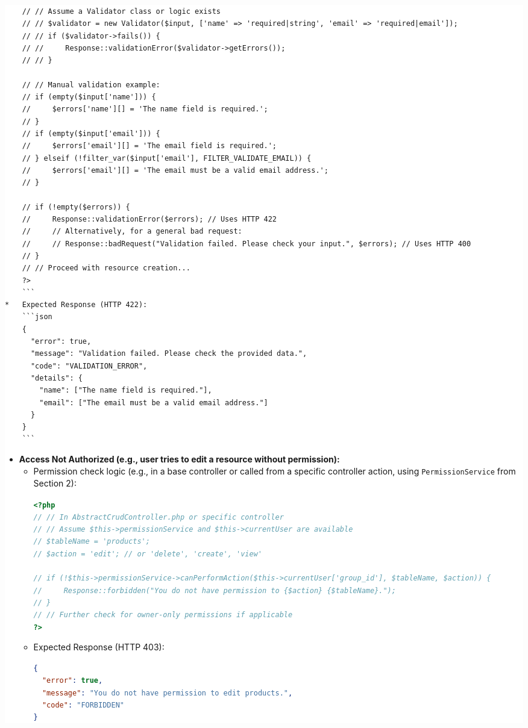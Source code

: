         // // Assume a Validator class or logic exists
        // // $validator = new Validator($input, ['name' => 'required|string', 'email' => 'required|email']);
        // // if ($validator->fails()) {
        // //     Response::validationError($validator->getErrors());
        // // }

        // // Manual validation example:
        // if (empty($input['name'])) {
        //     $errors['name'][] = 'The name field is required.';
        // }
        // if (empty($input['email'])) {
        //     $errors['email'][] = 'The email field is required.';
        // } elseif (!filter_var($input['email'], FILTER_VALIDATE_EMAIL)) {
        //     $errors['email'][] = 'The email must be a valid email address.';
        // }

        // if (!empty($errors)) {
        //     Response::validationError($errors); // Uses HTTP 422
        //     // Alternatively, for a general bad request:
        //     // Response::badRequest("Validation failed. Please check your input.", $errors); // Uses HTTP 400
        // }
        // // Proceed with resource creation...
        ?>
        ```
    *   Expected Response (HTTP 422):
        ```json
        {
          "error": true,
          "message": "Validation failed. Please check the provided data.",
          "code": "VALIDATION_ERROR",
          "details": {
            "name": ["The name field is required."],
            "email": ["The email must be a valid email address."]
          }
        }
        ```

*   **Access Not Authorized (e.g., user tries to edit a resource without permission):**
    *   Permission check logic (e.g., in a base controller or called from a specific controller action, using `PermissionService` from Section 2):
        ```php
        <?php
        // // In AbstractCrudController.php or specific controller
        // // Assume $this->permissionService and $this->currentUser are available
        // $tableName = 'products';
        // $action = 'edit'; // or 'delete', 'create', 'view'

        // if (!$this->permissionService->canPerformAction($this->currentUser['group_id'], $tableName, $action)) {
        //     Response::forbidden("You do not have permission to {$action} {$tableName}.");
        // }
        // // Further check for owner-only permissions if applicable
        ?>
        ```
    *   Expected Response (HTTP 403):
        ```json
        {
          "error": true,
          "message": "You do not have permission to edit products.",
          "code": "FORBIDDEN"
        }
        ```
